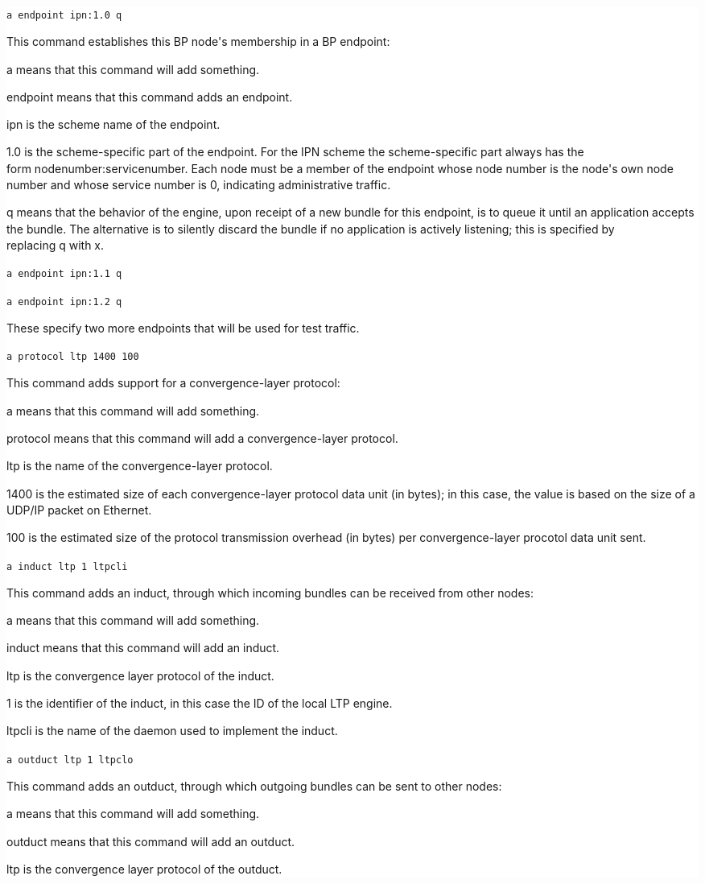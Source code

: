 `a endpoint ipn:1.0 q `

This command establishes this BP node's membership in a BP endpoint:

a means that this command will add something.

endpoint means that this command adds an endpoint.

ipn is the scheme name of the endpoint.

1.0 is the scheme-specific part of the endpoint. For the IPN scheme the scheme-specific part always has the form nodenumber:servicenumber. Each node must be a member of the endpoint whose node number is the node's own node number and whose service number is 0, indicating administrative traffic.

q means that the behavior of the engine, upon receipt of a new bundle for this endpoint, is to queue it until an application accepts the bundle. The alternative is to silently discard the bundle if no application is actively listening; this is specified by replacing q with x.

`a endpoint ipn:1.1 q `

`a endpoint ipn:1.2 q `

These specify two more endpoints that will be used for test traffic.

`a protocol ltp 1400 100 `

This command adds support for a convergence-layer protocol:

a means that this command will add something.

protocol means that this command will add a convergence-layer protocol.

ltp is the name of the convergence-layer protocol.

1400 is the estimated size of each convergence-layer protocol data unit (in bytes); in this case, the value is based on the size of a UDP/IP packet on Ethernet.

100 is the estimated size of the protocol transmission overhead (in bytes) per convergence-layer procotol data unit sent.

`a induct ltp 1 ltpcli `

This command adds an induct, through which incoming bundles can be received from other nodes:

a means that this command will add something.

induct means that this command will add an induct.

ltp is the convergence layer protocol of the induct.

1 is the identifier of the induct, in this case the ID of the local LTP engine.

ltpcli is the name of the daemon used to implement the induct.

`a outduct ltp 1 ltpclo `

This command adds an outduct, through which outgoing bundles can be sent to other nodes:

a means that this command will add something.

outduct means that this command will add an outduct.

ltp is the convergence layer protocol of the outduct.
